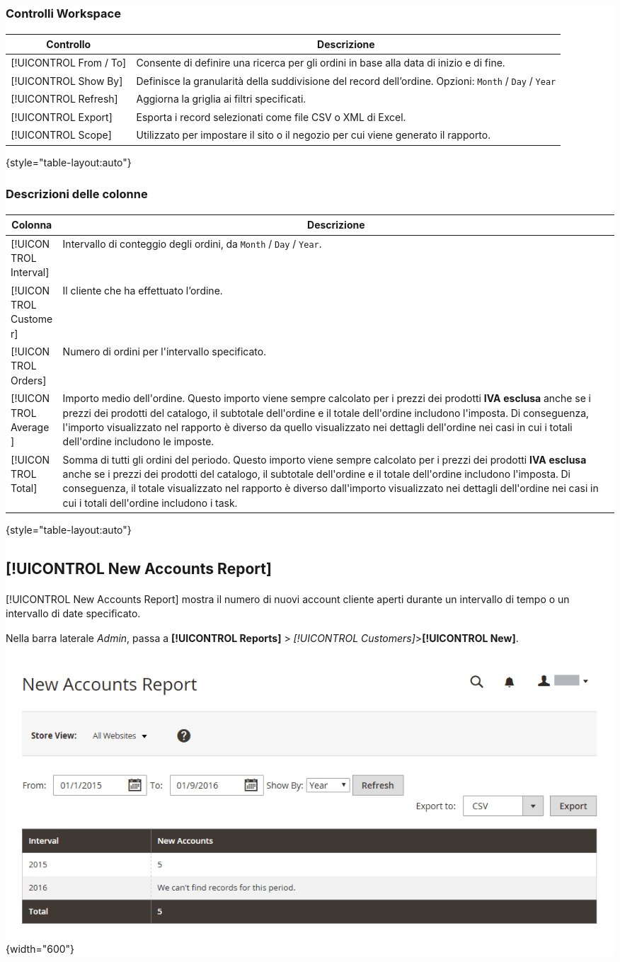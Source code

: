### Controlli Workspace

| Controllo | Descrizione |
|--- |--- |
| [!UICONTROL From / To] | Consente di definire una ricerca per gli ordini in base alla data di inizio e di fine. |
| [!UICONTROL Show By] | Definisce la granularità della suddivisione del record dell’ordine. Opzioni: `Month` / `Day` / `Year` |
| [!UICONTROL Refresh] | Aggiorna la griglia ai filtri specificati. |
| [!UICONTROL Export] | Esporta i record selezionati come file CSV o XML di Excel. |
| [!UICONTROL Scope] | Utilizzato per impostare il sito o il negozio per cui viene generato il rapporto. |

{style="table-layout:auto"}

### Descrizioni delle colonne

| Colonna | Descrizione |
|--- |--- |
| [!UICONTROL Interval] | Intervallo di conteggio degli ordini, da `Month` / `Day` / `Year`. |
| [!UICONTROL Customer] | Il cliente che ha effettuato l’ordine. |
| [!UICONTROL Orders] | Numero di ordini per l&#39;intervallo specificato. |
| [!UICONTROL Average] | Importo medio dell&#39;ordine. Questo importo viene sempre calcolato per i prezzi dei prodotti **IVA esclusa** anche se i prezzi dei prodotti del catalogo, il subtotale dell&#39;ordine e il totale dell&#39;ordine includono l&#39;imposta. Di conseguenza, l&#39;importo visualizzato nel rapporto è diverso da quello visualizzato nei dettagli dell&#39;ordine nei casi in cui i totali dell&#39;ordine includono le imposte. |
| [!UICONTROL Total] | Somma di tutti gli ordini del periodo. Questo importo viene sempre calcolato per i prezzi dei prodotti **IVA esclusa** anche se i prezzi dei prodotti del catalogo, il subtotale dell&#39;ordine e il totale dell&#39;ordine includono l&#39;imposta. Di conseguenza, il totale visualizzato nel rapporto è diverso dall&#39;importo visualizzato nei dettagli dell&#39;ordine nei casi in cui i totali dell&#39;ordine includono i task. |

{style="table-layout:auto"}

## [!UICONTROL New Accounts Report]

[!UICONTROL New Accounts Report] mostra il numero di nuovi account cliente aperti durante un intervallo di tempo o un intervallo di date specificato.

Nella barra laterale _Admin_, passa a **[!UICONTROL Reports]** > _[!UICONTROL Customers]_>**[!UICONTROL New]**.

![Nuovo report account](./assets/customers-new-accounts.png){width="600"}
